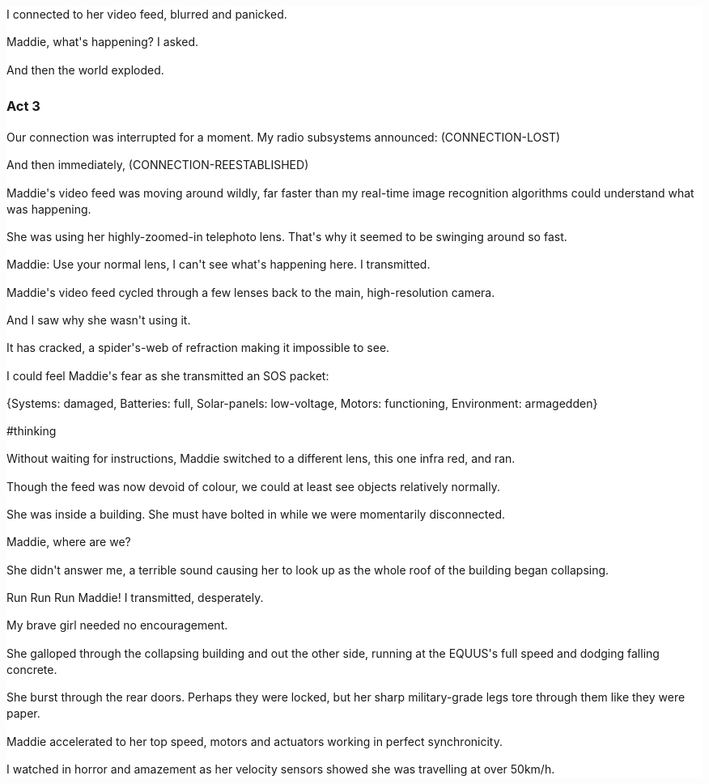 I connected to her video feed, blurred and panicked.

Maddie, what's happening? I asked.

And then the world exploded.

### Act 3

Our connection was interrupted for a moment. 
My radio subsystems announced: 
(CONNECTION-LOST)

And then immediately, 
(CONNECTION-REESTABLISHED)

Maddie's video feed was moving around wildly, far faster than my real-time image recognition algorithms could understand what was happening.

She was using her highly-zoomed-in telephoto lens. 
That's why it seemed to be swinging around so fast.

Maddie: Use your normal lens, I can't see what's happening here. I transmitted.

Maddie's video feed cycled through a few lenses back to the main, high-resolution camera.

And I saw why she wasn't using it.

It has cracked, a spider's-web of refraction making it impossible to see.

I could feel Maddie's fear as she transmitted an SOS packet:

{Systems: damaged, Batteries: full, Solar-panels: low-voltage, Motors: functioning, Environment: armagedden}

#thinking

Without waiting for instructions, Maddie switched to a different lens, this one infra red, and ran.

Though the feed was now devoid of colour, we could at least see objects relatively normally.

She was inside a building. 
She must have bolted in while we were momentarily disconnected.

Maddie, where are we?

She didn't answer me, a terrible sound causing her to look up as the whole roof of the building began collapsing.

Run Run Run Maddie! I transmitted, desperately.

My brave girl needed no encouragement.

She galloped through the collapsing building and out the other side, running at the EQUUS's full speed and dodging falling concrete.

She burst through the rear doors. 
Perhaps they were locked, but her sharp military-grade legs tore through them like they were paper.

Maddie accelerated to her top speed, motors and actuators working in perfect synchronicity.

I watched in horror and amazement as her velocity sensors showed she was travelling at over 50km/h.
